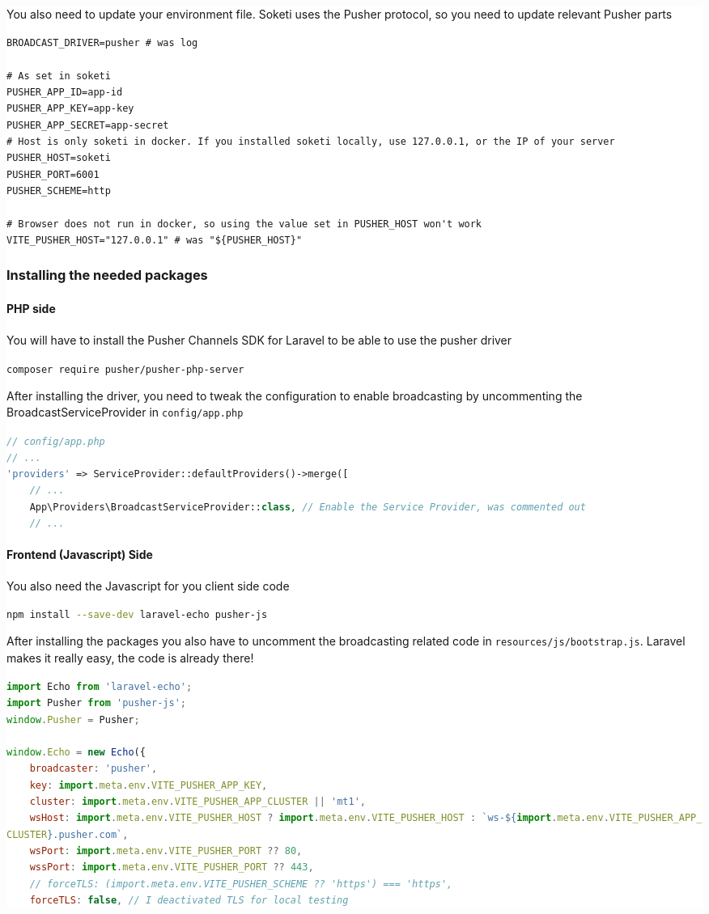 You also need to update your environment file. Soketi uses the Pusher protocol, so you need to update relevant Pusher parts

```.env
BROADCAST_DRIVER=pusher # was log

# As set in soketi
PUSHER_APP_ID=app-id
PUSHER_APP_KEY=app-key
PUSHER_APP_SECRET=app-secret
# Host is only soketi in docker. If you installed soketi locally, use 127.0.0.1, or the IP of your server
PUSHER_HOST=soketi
PUSHER_PORT=6001
PUSHER_SCHEME=http

# Browser does not run in docker, so using the value set in PUSHER_HOST won't work
VITE_PUSHER_HOST="127.0.0.1" # was "${PUSHER_HOST}"
```

### Installing the needed packages

#### PHP side

You will have to install the Pusher Channels SDK for Laravel to be able to use the pusher driver

```bash
composer require pusher/pusher-php-server
```

After installing the driver, you need to tweak the configuration to enable broadcasting by uncommenting the BroadcastServiceProvider in `config/app.php`

```php
// config/app.php
// ...
'providers' => ServiceProvider::defaultProviders()->merge([
	// ...
	App\Providers\BroadcastServiceProvider::class, // Enable the Service Provider, was commented out
	// ...
```

#### Frontend (Javascript) Side

You also need the Javascript for you client side code

```bash
npm install --save-dev laravel-echo pusher-js
```

After installing the packages you also have to uncomment the broadcasting related code in `resources/js/bootstrap.js`. Laravel makes it really easy, the code is already there!

```javascript
import Echo from 'laravel-echo';
import Pusher from 'pusher-js';
window.Pusher = Pusher;

window.Echo = new Echo({
    broadcaster: 'pusher',
    key: import.meta.env.VITE_PUSHER_APP_KEY,
    cluster: import.meta.env.VITE_PUSHER_APP_CLUSTER || 'mt1',
    wsHost: import.meta.env.VITE_PUSHER_HOST ? import.meta.env.VITE_PUSHER_HOST : `ws-${import.meta.env.VITE_PUSHER_APP_CLUSTER}.pusher.com`,
    wsPort: import.meta.env.VITE_PUSHER_PORT ?? 80,
    wssPort: import.meta.env.VITE_PUSHER_PORT ?? 443,
    // forceTLS: (import.meta.env.VITE_PUSHER_SCHEME ?? 'https') === 'https',
    forceTLS: false, // I deactivated TLS for local testing
```